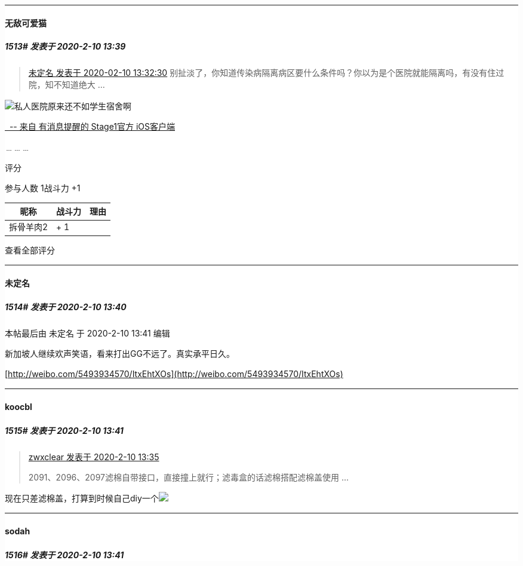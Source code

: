 
*****

####  无敌可爱猫  
##### 1513#       发表于 2020-2-10 13:39


<blockquote><a href="httphttps://bbs.saraba1st.com/2b/forum.php?mod=redirect&amp;goto=findpost&amp;pid=46378330&amp;ptid=1912824" target="_blank">未定名 发表于 2020-02-10 13:32:30</a>
别扯淡了，你知道传染病隔离病区要什么条件吗？你以为是个医院就能隔离吗，有没有住过院，知不知道绝大 ...</blockquote><img src="https://static.saraba1st.com/image/smiley/face2017/001.png" referrerpolicy="no-referrer">私人医院原来还不如学生宿舍啊

[  -- 来自 有消息提醒的 Stage1官方 iOS客户端](https://itunes.apple.com/fi/app/saraba1st/id1221237470?mt=8)


﹍﹍﹍

评分


 参与人数 1战斗力 +1

|昵称|战斗力|理由|
|----|---|---|
| 拆骨羊肉2| + 1||


查看全部评分


*****

####  未定名  
##### 1514#       发表于 2020-2-10 13:40


 本帖最后由 未定名 于 2020-2-10 13:41 编辑 

新加坡人继续欢声笑语，看来打出GG不远了。真实承平日久。

[http://weibo.com/5493934570/ItxEhtXOs](http://weibo.com/5493934570/ItxEhtXOs)


*****

####  koocbl  
##### 1515#       发表于 2020-2-10 13:41


<blockquote><a href="httphttps://bbs.saraba1st.com/2b/forum.php?mod=redirect&amp;goto=findpost&amp;pid=46378348&amp;ptid=1912824" target="_blank">zwxclear 发表于 2020-2-10 13:35</a>

2091、2096、2097滤棉自带接口，直接撞上就行；滤毒盒的话滤棉搭配滤棉盖使用 ...</blockquote>
现在只差滤棉盖，打算到时候自己diy一个<img src="https://static.saraba1st.com/image/smiley/face2017/025.png" referrerpolicy="no-referrer">


*****

####  sodah  
##### 1516#       发表于 2020-2-10 13:41
